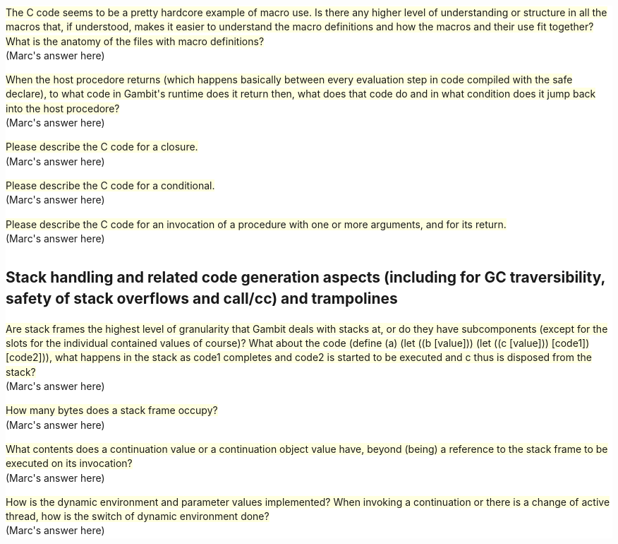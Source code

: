 <span style="background-color:lightyellow;">The C code seems to be a
pretty hardcore example of macro use. Is there any higher level of
understanding or structure in all the macros that, if understood, makes
it easier to understand the macro definitions and how the macros and
their use fit together? What is the anatomy of the files with macro
definitions?</span>  
(Marc's answer here)  
  
<span style="background-color:lightyellow;">When the host procedore
returns (which happens basically between every evaluation step in code
compiled with the safe declare), to what code in Gambit's runtime does
it return then, what does that code do and in what condition does it
jump back into the host procedore?</span>  
(Marc's answer here)  
  
<span style="background-color:lightyellow;">Please describe the C code
for a closure.</span>  
(Marc's answer here)  
  
<span style="background-color:lightyellow;">Please describe the C code
for a conditional.</span>  
(Marc's answer here)  
  
<span style="background-color:lightyellow;">Please describe the C code
for an invocation of a procedure with one or more arguments, and for its
return.</span>  
(Marc's answer here)

## Stack handling and related code generation aspects (including for GC traversibility, safety of stack overflows and call/cc) and trampolines

<span style="background-color:lightyellow;">Are stack frames the highest
level of granularity that Gambit deals with stacks at, or do they have
subcomponents (except for the slots for the individual contained values
of course)? What about the code (define (a) (let ((b \[value\])) (let
((c \[value\])) \[code1\]) \[code2\])), what happens in the stack as
code1 completes and code2 is started to be executed and c thus is
disposed from the stack?</span>  
(Marc's answer here)  
  
<span style="background-color:lightyellow;">How many bytes does a stack
frame occupy?</span>  
(Marc's answer here)  
  
<span style="background-color:lightyellow;">What contents does a
continuation value or a continuation object value have, beyond (being) a
reference to the stack frame to be executed on its invocation?</span>  
(Marc's answer here)  
  
<span style="background-color:lightyellow;">How is the dynamic
environment and parameter values implemented? When invoking a
continuation or there is a change of active thread, how is the switch of
dynamic environment done?</span>  
(Marc's answer here)  
  